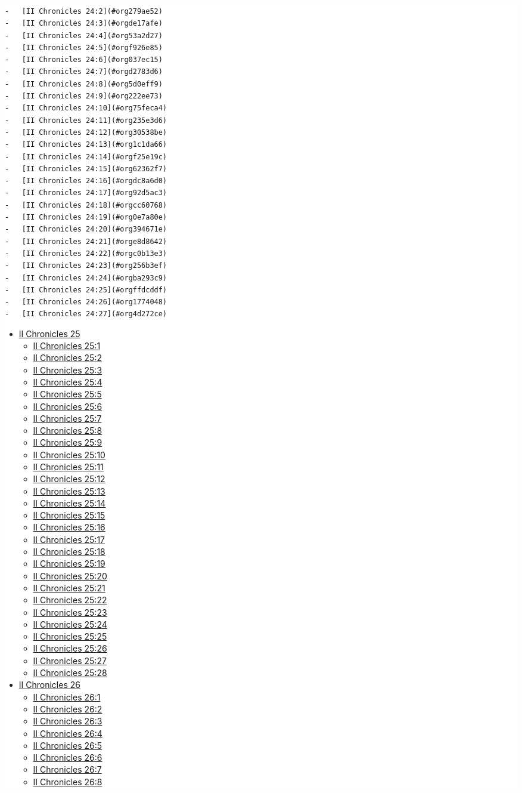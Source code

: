     -   [II Chronicles 24:2](#org279ae52)
    -   [II Chronicles 24:3](#orgde17afe)
    -   [II Chronicles 24:4](#org53a2d27)
    -   [II Chronicles 24:5](#orgf926e85)
    -   [II Chronicles 24:6](#org037ec15)
    -   [II Chronicles 24:7](#orgd2783d6)
    -   [II Chronicles 24:8](#org5d0eff9)
    -   [II Chronicles 24:9](#org222ee73)
    -   [II Chronicles 24:10](#org75feca4)
    -   [II Chronicles 24:11](#org235e3d6)
    -   [II Chronicles 24:12](#org30538be)
    -   [II Chronicles 24:13](#org1c1da66)
    -   [II Chronicles 24:14](#orgf25e19c)
    -   [II Chronicles 24:15](#org62362f7)
    -   [II Chronicles 24:16](#orgdc8a6d0)
    -   [II Chronicles 24:17](#org92d5ac3)
    -   [II Chronicles 24:18](#orgcc60768)
    -   [II Chronicles 24:19](#org0e7a80e)
    -   [II Chronicles 24:20](#org394671e)
    -   [II Chronicles 24:21](#orge8d8642)
    -   [II Chronicles 24:22](#orgc0b13e3)
    -   [II Chronicles 24:23](#org256b3ef)
    -   [II Chronicles 24:24](#orgba293c9)
    -   [II Chronicles 24:25](#orgffdcddf)
    -   [II Chronicles 24:26](#org1774048)
    -   [II Chronicles 24:27](#org4d272ce)
-   [II Chronicles 25](#orga550da0)
    -   [II Chronicles 25:1](#org88e422f)
    -   [II Chronicles 25:2](#orgc852bf7)
    -   [II Chronicles 25:3](#orgb1fb6b8)
    -   [II Chronicles 25:4](#orge0b3380)
    -   [II Chronicles 25:5](#org8edd604)
    -   [II Chronicles 25:6](#orge8cf1ea)
    -   [II Chronicles 25:7](#orge7d17d2)
    -   [II Chronicles 25:8](#org370f4bc)
    -   [II Chronicles 25:9](#org6c1ffbf)
    -   [II Chronicles 25:10](#orgce0f3ba)
    -   [II Chronicles 25:11](#org912cb56)
    -   [II Chronicles 25:12](#org4147696)
    -   [II Chronicles 25:13](#orgedaeec9)
    -   [II Chronicles 25:14](#org7321ce3)
    -   [II Chronicles 25:15](#org4d294f2)
    -   [II Chronicles 25:16](#org53f8f9a)
    -   [II Chronicles 25:17](#orgaa8375a)
    -   [II Chronicles 25:18](#orgd5d1373)
    -   [II Chronicles 25:19](#org1b97c27)
    -   [II Chronicles 25:20](#org3b1e0be)
    -   [II Chronicles 25:21](#orgd8d31de)
    -   [II Chronicles 25:22](#org5407871)
    -   [II Chronicles 25:23](#orgd2d6e27)
    -   [II Chronicles 25:24](#orgdfab1db)
    -   [II Chronicles 25:25](#orge68e4d8)
    -   [II Chronicles 25:26](#org1faa035)
    -   [II Chronicles 25:27](#org7c90919)
    -   [II Chronicles 25:28](#org310b252)
-   [II Chronicles 26](#org40a007e)
    -   [II Chronicles 26:1](#orge68a649)
    -   [II Chronicles 26:2](#org3b8b580)
    -   [II Chronicles 26:3](#orgb28a66a)
    -   [II Chronicles 26:4](#org09792fe)
    -   [II Chronicles 26:5](#org2c16e4f)
    -   [II Chronicles 26:6](#orgfdd4c01)
    -   [II Chronicles 26:7](#org4c8c400)
    -   [II Chronicles 26:8](#orga6471fc)